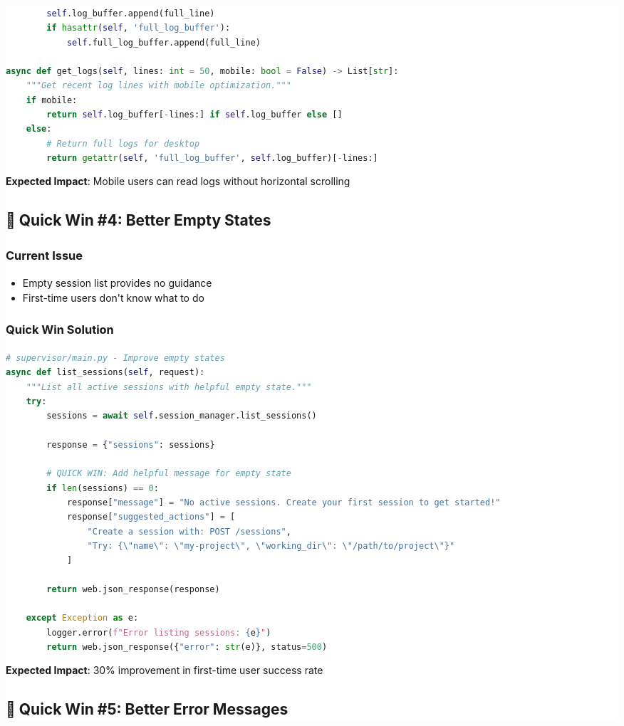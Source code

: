 ```python
        self.log_buffer.append(full_line)
        if hasattr(self, 'full_log_buffer'):
            self.full_log_buffer.append(full_line)

async def get_logs(self, lines: int = 50, mobile: bool = False) -> List[str]:
    """Get recent log lines with mobile optimization."""
    if mobile:
        return self.log_buffer[-lines:] if self.log_buffer else []
    else:
        # Return full logs for desktop
        return getattr(self, 'full_log_buffer', self.log_buffer)[-lines:]
```

**Expected Impact**: Mobile users can read logs without horizontal scrolling

## 🎯 Quick Win #4: Better Empty States

### Current Issue
- Empty session list provides no guidance
- First-time users don't know what to do

### Quick Win Solution
```python
# supervisor/main.py - Improve empty states
async def list_sessions(self, request):
    """List all active sessions with helpful empty state."""
    try:
        sessions = await self.session_manager.list_sessions()

        response = {"sessions": sessions}

        # QUICK WIN: Add helpful message for empty state
        if len(sessions) == 0:
            response["message"] = "No active sessions. Create your first session to get started!"
            response["suggested_actions"] = [
                "Create a session with: POST /sessions",
                "Try: {\"name\": \"my-project\", \"working_dir\": \"/path/to/project\"}"
            ]

        return web.json_response(response)

    except Exception as e:
        logger.error(f"Error listing sessions: {e}")
        return web.json_response({"error": str(e)}, status=500)
```

**Expected Impact**: 30% improvement in first-time user success rate

## 🔧 Quick Win #5: Better Error Messages
